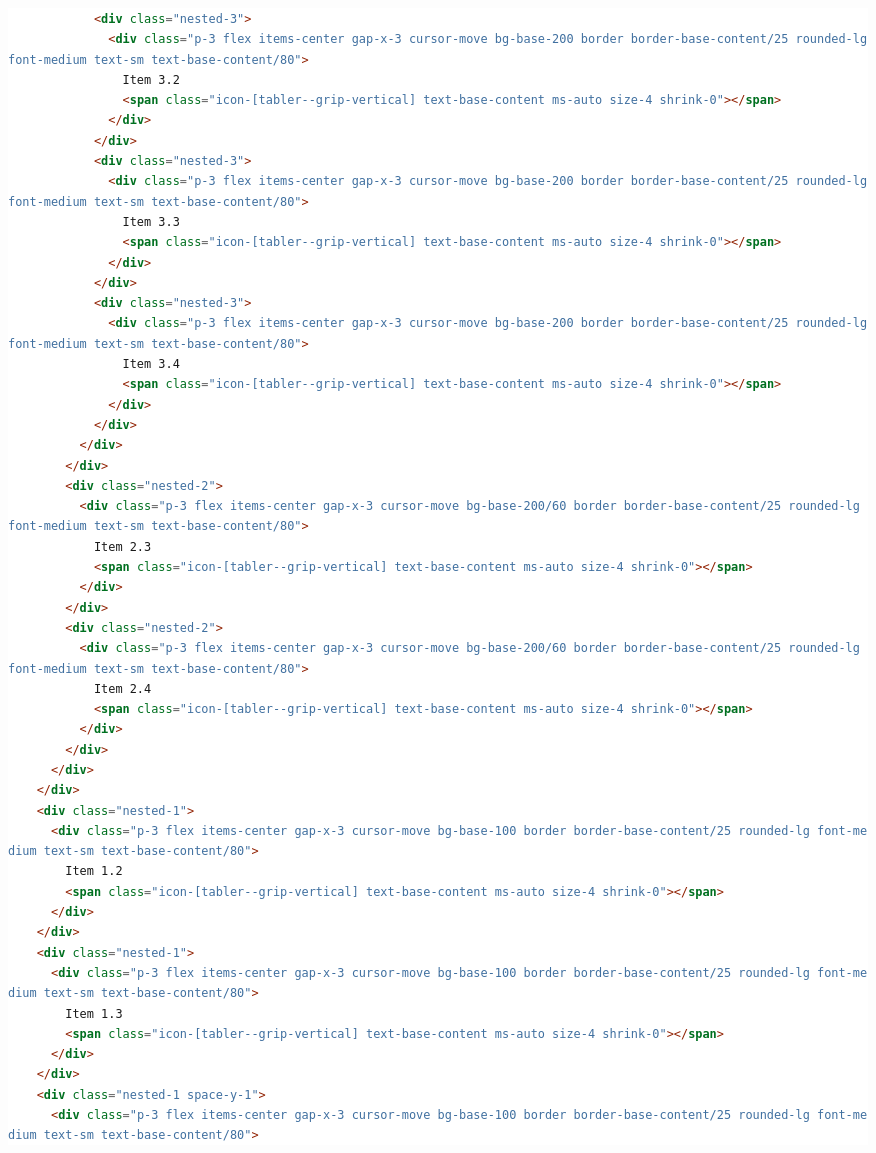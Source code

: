```html
            <div class="nested-3">
              <div class="p-3 flex items-center gap-x-3 cursor-move bg-base-200 border border-base-content/25 rounded-lg font-medium text-sm text-base-content/80">
                Item 3.2
                <span class="icon-[tabler--grip-vertical] text-base-content ms-auto size-4 shrink-0"></span>
              </div>
            </div>
            <div class="nested-3">
              <div class="p-3 flex items-center gap-x-3 cursor-move bg-base-200 border border-base-content/25 rounded-lg font-medium text-sm text-base-content/80">
                Item 3.3
                <span class="icon-[tabler--grip-vertical] text-base-content ms-auto size-4 shrink-0"></span>
              </div>
            </div>
            <div class="nested-3">
              <div class="p-3 flex items-center gap-x-3 cursor-move bg-base-200 border border-base-content/25 rounded-lg font-medium text-sm text-base-content/80">
                Item 3.4
                <span class="icon-[tabler--grip-vertical] text-base-content ms-auto size-4 shrink-0"></span>
              </div>
            </div>
          </div>
        </div>
        <div class="nested-2">
          <div class="p-3 flex items-center gap-x-3 cursor-move bg-base-200/60 border border-base-content/25 rounded-lg font-medium text-sm text-base-content/80">
            Item 2.3
            <span class="icon-[tabler--grip-vertical] text-base-content ms-auto size-4 shrink-0"></span>
          </div>
        </div>
        <div class="nested-2">
          <div class="p-3 flex items-center gap-x-3 cursor-move bg-base-200/60 border border-base-content/25 rounded-lg font-medium text-sm text-base-content/80">
            Item 2.4
            <span class="icon-[tabler--grip-vertical] text-base-content ms-auto size-4 shrink-0"></span>
          </div>
        </div>
      </div>
    </div>
    <div class="nested-1">
      <div class="p-3 flex items-center gap-x-3 cursor-move bg-base-100 border border-base-content/25 rounded-lg font-medium text-sm text-base-content/80">
        Item 1.2
        <span class="icon-[tabler--grip-vertical] text-base-content ms-auto size-4 shrink-0"></span>
      </div>
    </div>
    <div class="nested-1">
      <div class="p-3 flex items-center gap-x-3 cursor-move bg-base-100 border border-base-content/25 rounded-lg font-medium text-sm text-base-content/80">
        Item 1.3
        <span class="icon-[tabler--grip-vertical] text-base-content ms-auto size-4 shrink-0"></span>
      </div>
    </div>
    <div class="nested-1 space-y-1">
      <div class="p-3 flex items-center gap-x-3 cursor-move bg-base-100 border border-base-content/25 rounded-lg font-medium text-sm text-base-content/80">
```